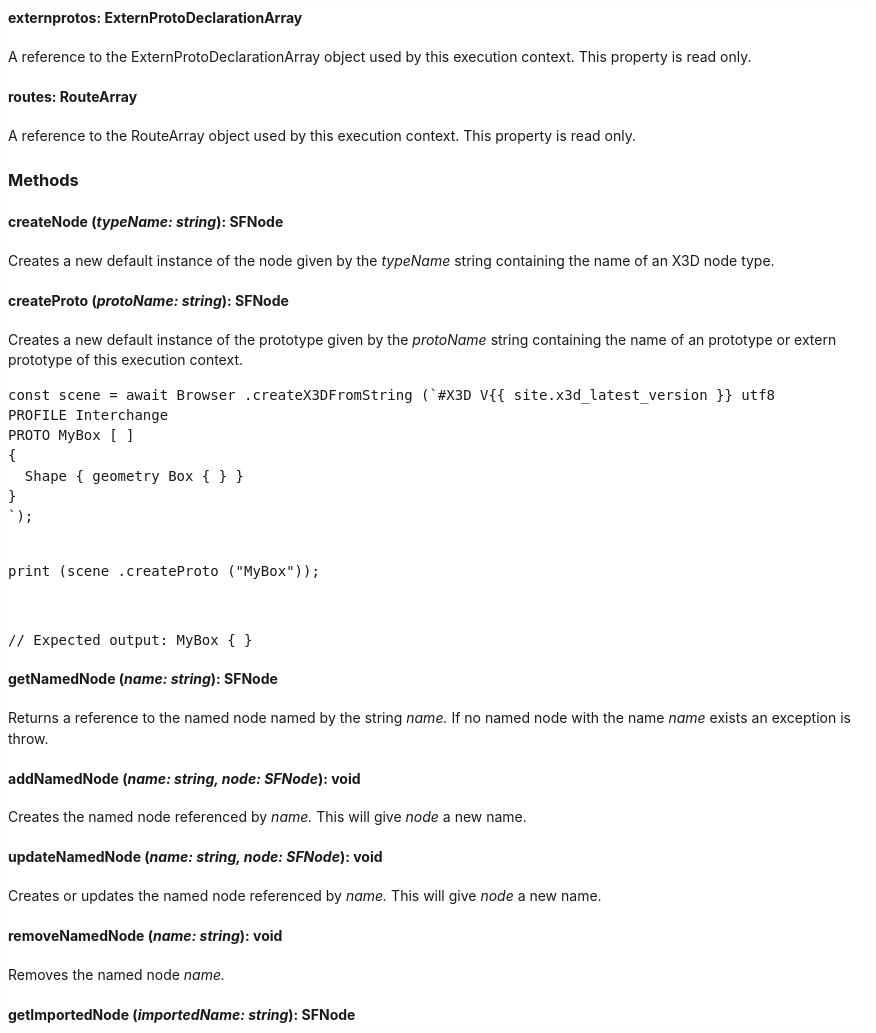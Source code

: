 #### **externprotos**: ExternProtoDeclarationArray

A reference to the ExternProtoDeclarationArray object used by this execution context. This property is read only.

#### **routes**: RouteArray

A reference to the RouteArray object used by this execution context. This property is read only.

### Methods

#### **createNode** (*typeName: string*): SFNode

Creates a new default instance of the node given by the *typeName* string containing the name of an X3D node type.

#### **createProto** (*protoName: string*): SFNode

Creates a new default instance of the prototype given by the *protoName* string containing the name of an prototype or extern prototype of this execution context.

<x3d-script-area name="X3D ECMAScript Demo: X3DExecutionContext createProto">
<pre>
const scene = await Browser .createX3DFromString (`#X3D V{{ site.x3d_latest_version }} utf8
PROFILE Interchange
PROTO MyBox [ ]
{
  Shape { geometry Box { } }
}
`);

print (scene .createProto ("MyBox"));

// Expected output: MyBox { }
</pre>
</x3d-script-area>

#### **getNamedNode** (*name: string*): SFNode

Returns a reference to the named node named by the string *name.* If no named node with the name *name* exists an exception is throw.

#### **addNamedNode** (*name: string, node: SFNode*): void

Creates the named node referenced by *name.* This will give *node* a new name.

#### **updateNamedNode** (*name: string, node: SFNode*): void

Creates or updates the named node referenced by *name.* This will give *node* a new name.

#### **removeNamedNode** (*name: string*): void

Removes the named node *name.*

#### **getImportedNode** (*importedName: string*): SFNode
